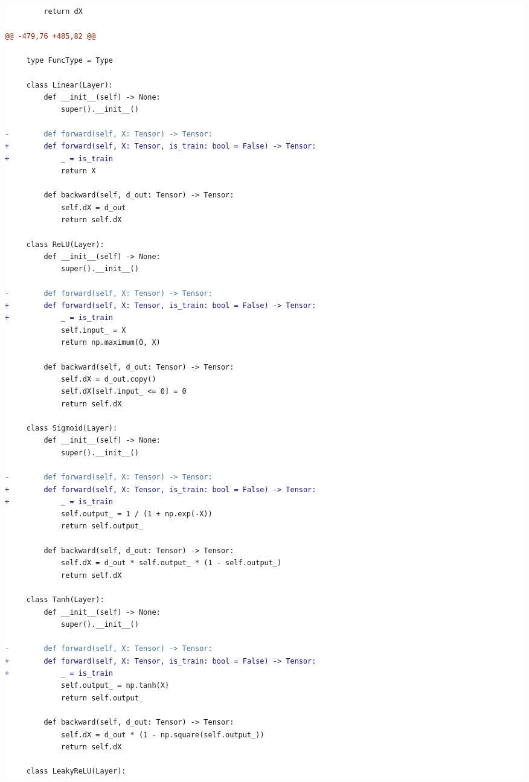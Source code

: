 ```diff
         return dX
 
@@ -479,76 +485,82 @@
 
     type FuncType = Type
 
     class Linear(Layer):
         def __init__(self) -> None:
             super().__init__()
 
-        def forward(self, X: Tensor) -> Tensor:
+        def forward(self, X: Tensor, is_train: bool = False) -> Tensor:
+            _ = is_train
             return X
 
         def backward(self, d_out: Tensor) -> Tensor:
             self.dX = d_out
             return self.dX
 
     class ReLU(Layer):
         def __init__(self) -> None:
             super().__init__()
 
-        def forward(self, X: Tensor) -> Tensor:
+        def forward(self, X: Tensor, is_train: bool = False) -> Tensor:
+            _ = is_train
             self.input_ = X
             return np.maximum(0, X)
 
         def backward(self, d_out: Tensor) -> Tensor:
             self.dX = d_out.copy()
             self.dX[self.input_ <= 0] = 0
             return self.dX
 
     class Sigmoid(Layer):
         def __init__(self) -> None:
             super().__init__()
 
-        def forward(self, X: Tensor) -> Tensor:
+        def forward(self, X: Tensor, is_train: bool = False) -> Tensor:
+            _ = is_train
             self.output_ = 1 / (1 + np.exp(-X))
             return self.output_
 
         def backward(self, d_out: Tensor) -> Tensor:
             self.dX = d_out * self.output_ * (1 - self.output_)
             return self.dX
 
     class Tanh(Layer):
         def __init__(self) -> None:
             super().__init__()
 
-        def forward(self, X: Tensor) -> Tensor:
+        def forward(self, X: Tensor, is_train: bool = False) -> Tensor:
+            _ = is_train
             self.output_ = np.tanh(X)
             return self.output_
 
         def backward(self, d_out: Tensor) -> Tensor:
             self.dX = d_out * (1 - np.square(self.output_))
             return self.dX
 
     class LeakyReLU(Layer):
```